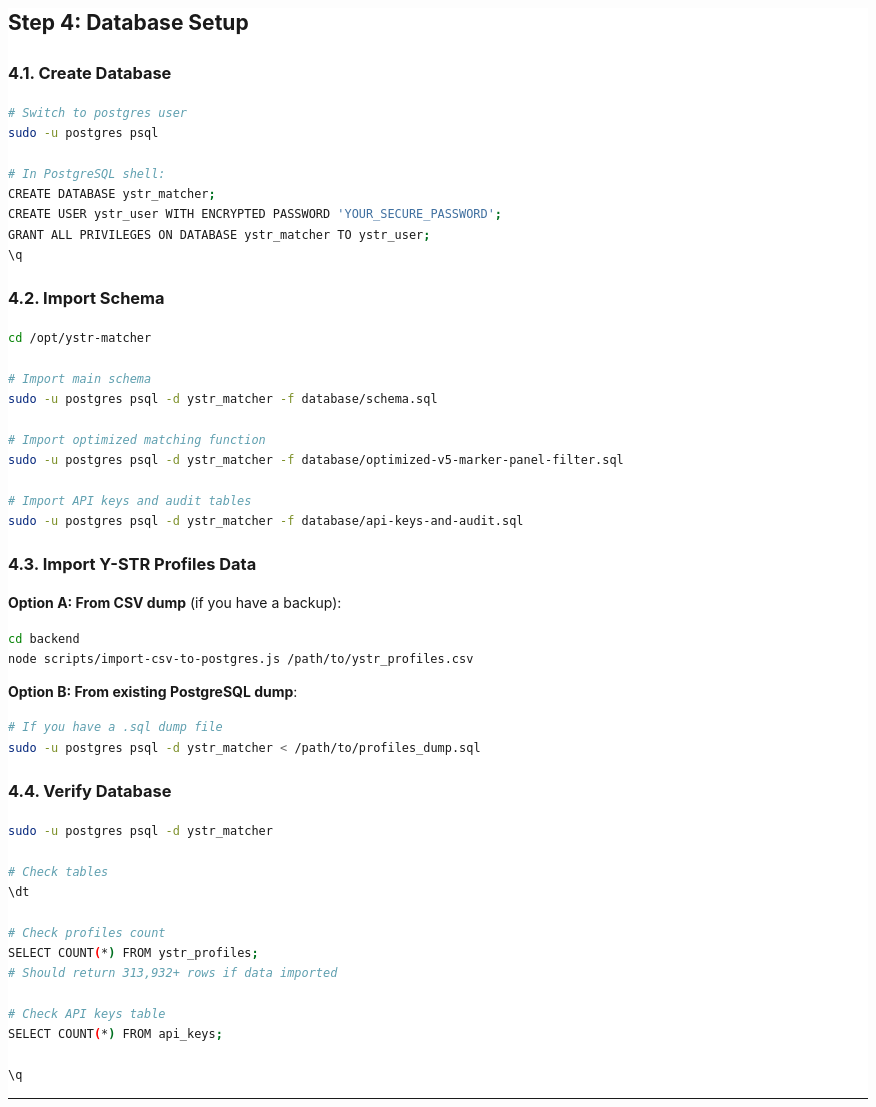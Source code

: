 
## Step 4: Database Setup

### 4.1. Create Database

```bash
# Switch to postgres user
sudo -u postgres psql

# In PostgreSQL shell:
CREATE DATABASE ystr_matcher;
CREATE USER ystr_user WITH ENCRYPTED PASSWORD 'YOUR_SECURE_PASSWORD';
GRANT ALL PRIVILEGES ON DATABASE ystr_matcher TO ystr_user;
\q
```

### 4.2. Import Schema

```bash
cd /opt/ystr-matcher

# Import main schema
sudo -u postgres psql -d ystr_matcher -f database/schema.sql

# Import optimized matching function
sudo -u postgres psql -d ystr_matcher -f database/optimized-v5-marker-panel-filter.sql

# Import API keys and audit tables
sudo -u postgres psql -d ystr_matcher -f database/api-keys-and-audit.sql
```

### 4.3. Import Y-STR Profiles Data

**Option A: From CSV dump** (if you have a backup):
```bash
cd backend
node scripts/import-csv-to-postgres.js /path/to/ystr_profiles.csv
```

**Option B: From existing PostgreSQL dump**:
```bash
# If you have a .sql dump file
sudo -u postgres psql -d ystr_matcher < /path/to/profiles_dump.sql
```

### 4.4. Verify Database

```bash
sudo -u postgres psql -d ystr_matcher

# Check tables
\dt

# Check profiles count
SELECT COUNT(*) FROM ystr_profiles;
# Should return 313,932+ rows if data imported

# Check API keys table
SELECT COUNT(*) FROM api_keys;

\q
```

---